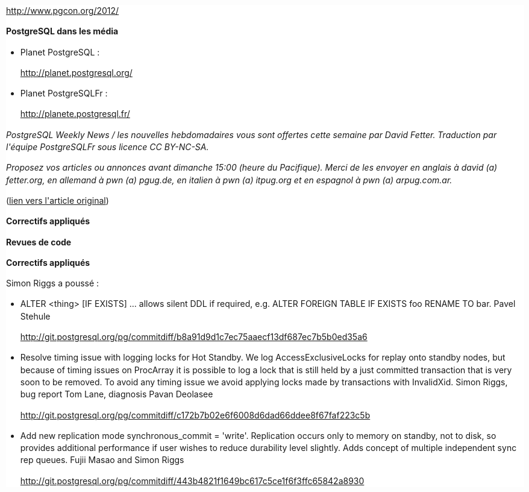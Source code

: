 <a target="_blank" href="http://www.pgcon.org/2012/">http://www.pgcon.org/2012/</a></li>

</ul>

<p><strong>PostgreSQL dans les m&eacute;dia</strong></p>

<ul>

<li>Planet PostgreSQL&nbsp;: 

<a target="_blank" href="http://planet.postgresql.org/">http://planet.postgresql.org/</a></li>

<li>Planet PostgreSQLFr&nbsp;: 

<a target="_blank" href="http://planete.postgresql.fr/">http://planete.postgresql.fr/</a></li>

</ul>

<p><i>PostgreSQL Weekly News / les nouvelles hebdomadaires vous sont offertes cette semaine par David Fetter. Traduction par l'&eacute;quipe PostgreSQLFr sous licence CC BY-NC-SA.</i></p>

<p><i>Proposez vos articles ou annonces avant dimanche 15:00 (heure du Pacifique). Merci de les envoyer en anglais &agrave; david (a) fetter.org, en allemand &agrave; pwn (a) pgug.de, en italien &agrave; pwn (a) itpug.org et en espagnol &agrave; pwn (a) arpug.com.ar.</i></p>

<p>(<a target="_blank" href="http://archives.postgresql.org/pgsql-announce/2012-01/msg00015.php">lien vers l'article original</a>)</p>




<p><strong>Correctifs appliqués</strong></p>

<p><strong>Revues de code</strong></p>

<p><strong>Correctifs appliqués</strong></p>

<p>Simon Riggs a poussé&nbsp;:</p>

<ul>

<li>ALTER &lt;thing&gt; [IF EXISTS] ... allows silent DDL if required, e.g. ALTER FOREIGN TABLE IF EXISTS foo RENAME TO bar. Pavel Stehule

<a target="_blank" href="http://git.postgresql.org/pg/commitdiff/b8a91d9d1c7ec75aaecf13df687ec7b5b0ed35a6">http://git.postgresql.org/pg/commitdiff/b8a91d9d1c7ec75aaecf13df687ec7b5b0ed35a6</a></li>

<li>Resolve timing issue with logging locks for Hot Standby. We log AccessExclusiveLocks for replay onto standby nodes, but because of timing issues on ProcArray it is possible to log a lock that is still held by a just committed transaction that is very soon to be removed. To avoid any timing issue we avoid applying locks made by transactions with InvalidXid. Simon Riggs, bug report Tom Lane, diagnosis Pavan Deolasee

<a target="_blank" href="http://git.postgresql.org/pg/commitdiff/c172b7b02e6f6008d6dad66ddee8f67faf223c5b">http://git.postgresql.org/pg/commitdiff/c172b7b02e6f6008d6dad66ddee8f67faf223c5b</a></li>

<li>Add new replication mode synchronous_commit = 'write'. Replication occurs only to memory on standby, not to disk, so provides additional performance if user wishes to reduce durability level slightly. Adds concept of multiple independent sync rep queues. Fujii Masao and Simon Riggs

<a target="_blank" href="http://git.postgresql.org/pg/commitdiff/443b4821f1649bc617c5ce1f6f3ffc65842a8930">http://git.postgresql.org/pg/commitdiff/443b4821f1649bc617c5ce1f6f3ffc65842a8930</a></li>
